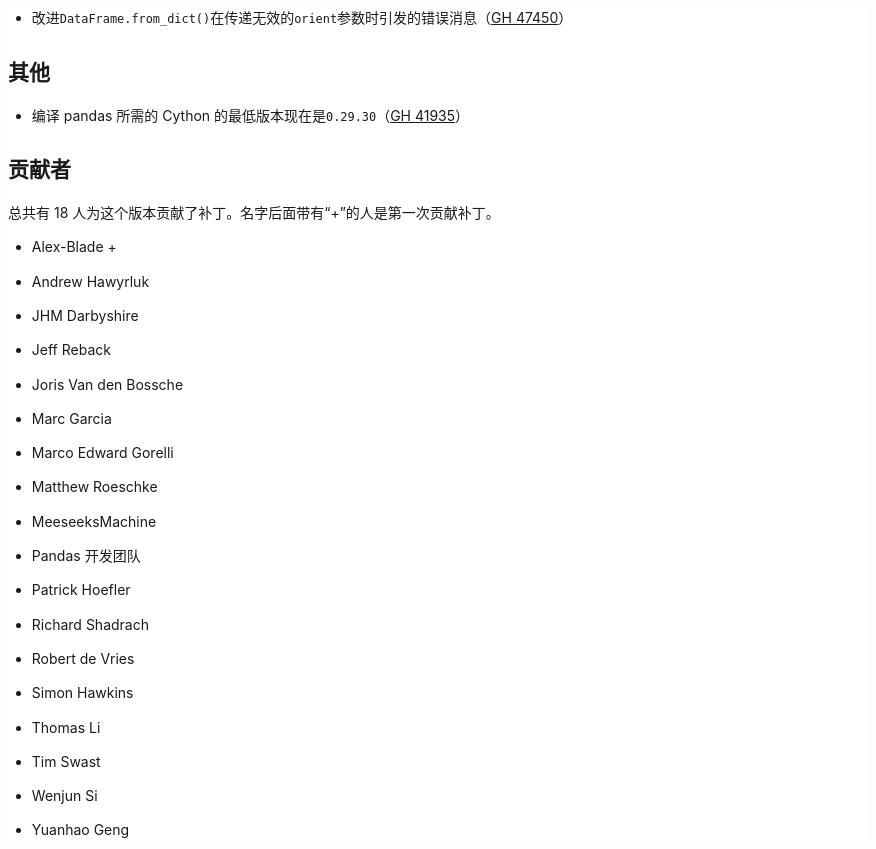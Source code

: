 +   改进`DataFrame.from_dict()`在传递无效的`orient`参数时引发的错误消息（[GH 47450](https://github.com/pandas-dev/pandas/issues/47450)）

## 其他

+   编译 pandas 所需的 Cython 的最低版本现在是`0.29.30`（[GH 41935](https://github.com/pandas-dev/pandas/issues/41935)）

## 贡献者

总共有 18 人为这个版本贡献了补丁。名字后面带有“+”的人是第一次贡献补丁。

+   Alex-Blade +

+   Andrew Hawyrluk

+   JHM Darbyshire

+   Jeff Reback

+   Joris Van den Bossche

+   Marc Garcia

+   Marco Edward Gorelli

+   Matthew Roeschke

+   MeeseeksMachine

+   Pandas 开发团队

+   Patrick Hoefler

+   Richard Shadrach

+   Robert de Vries

+   Simon Hawkins

+   Thomas Li

+   Tim Swast

+   Wenjun Si

+   Yuanhao Geng
